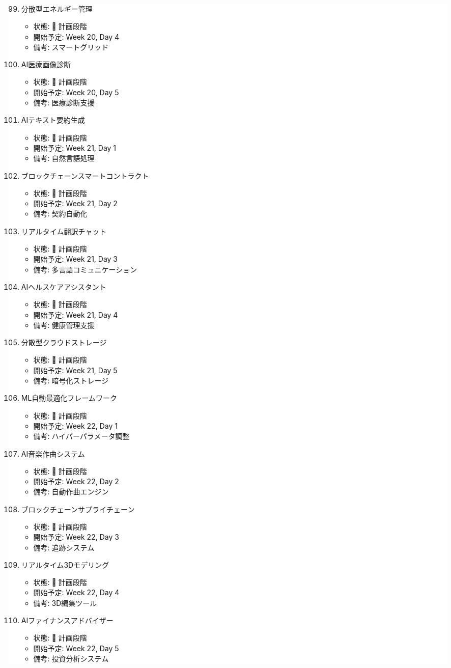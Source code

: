 99. 分散型エネルギー管理
    - 状態: 🔵 計画段階
    - 開始予定: Week 20, Day 4
    - 備考: スマートグリッド

100. AI医療画像診断
     - 状態: 🔵 計画段階
     - 開始予定: Week 20, Day 5
     - 備考: 医療診断支援

101. AIテキスト要約生成
     - 状態: 🔵 計画段階
     - 開始予定: Week 21, Day 1
     - 備考: 自然言語処理

102. ブロックチェーンスマートコントラクト
     - 状態: 🔵 計画段階
     - 開始予定: Week 21, Day 2
     - 備考: 契約自動化

103. リアルタイム翻訳チャット
     - 状態: 🔵 計画段階
     - 開始予定: Week 21, Day 3
     - 備考: 多言語コミュニケーション

104. AIヘルスケアアシスタント
     - 状態: 🔵 計画段階
     - 開始予定: Week 21, Day 4
     - 備考: 健康管理支援

105. 分散型クラウドストレージ
     - 状態: 🔵 計画段階
     - 開始予定: Week 21, Day 5
     - 備考: 暗号化ストレージ

106. ML自動最適化フレームワーク
     - 状態: 🔵 計画段階
     - 開始予定: Week 22, Day 1
     - 備考: ハイパーパラメータ調整

107. AI音楽作曲システム
     - 状態: 🔵 計画段階
     - 開始予定: Week 22, Day 2
     - 備考: 自動作曲エンジン

108. ブロックチェーンサプライチェーン
     - 状態: 🔵 計画段階
     - 開始予定: Week 22, Day 3
     - 備考: 追跡システム

109. リアルタイム3Dモデリング
     - 状態: 🔵 計画段階
     - 開始予定: Week 22, Day 4
     - 備考: 3D編集ツール

110. AIファイナンスアドバイザー
     - 状態: 🔵 計画段階
     - 開始予定: Week 22, Day 5
     - 備考: 投資分析システム
